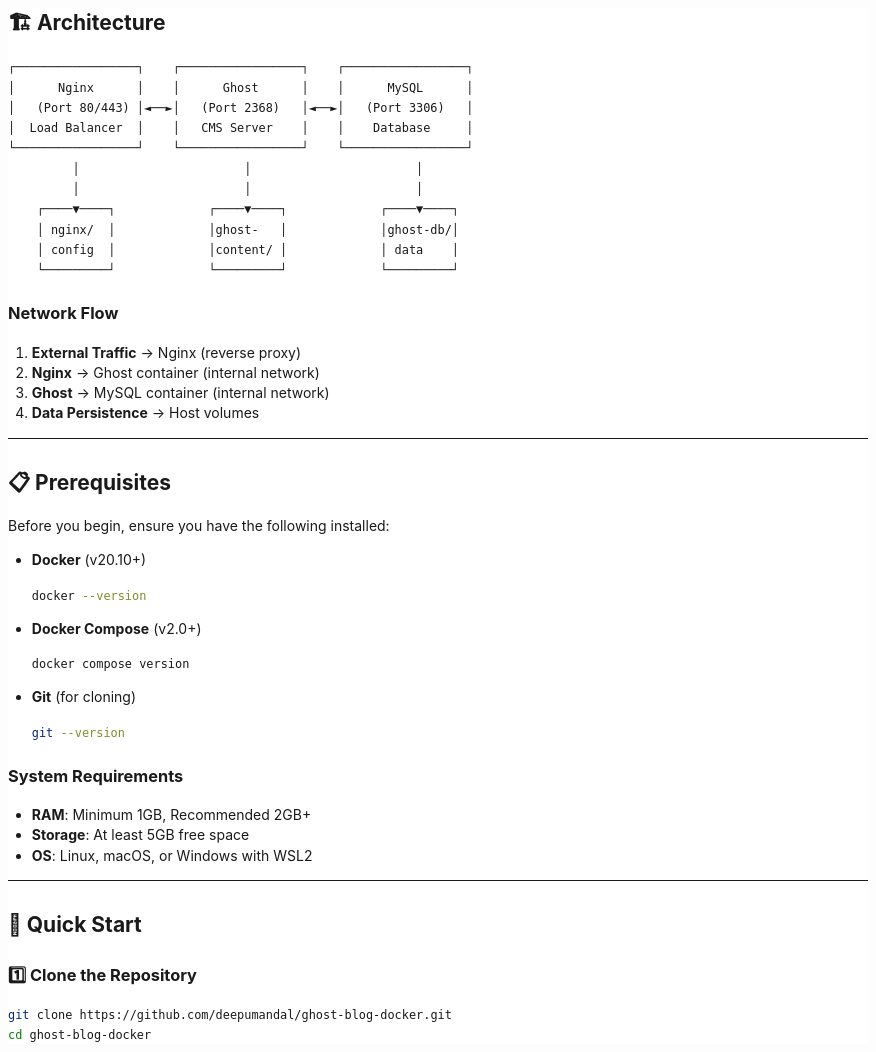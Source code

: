 
## 🏗️ Architecture

```
┌─────────────────┐    ┌─────────────────┐    ┌─────────────────┐
│      Nginx      │    │      Ghost      │    │      MySQL      │
│   (Port 80/443) │◄──►│   (Port 2368)   │◄──►│   (Port 3306)   │
│  Load Balancer  │    │   CMS Server    │    │    Database     │
└─────────────────┘    └─────────────────┘    └─────────────────┘
         │                       │                       │
         │                       │                       │
    ┌────▼────┐             ┌────▼────┐             ┌────▼────┐
    │ nginx/  │             │ghost-   │             │ghost-db/│
    │ config  │             │content/ │             │ data    │
    └─────────┘             └─────────┘             └─────────┘
```

### Network Flow
1. **External Traffic** → Nginx (reverse proxy)
2. **Nginx** → Ghost container (internal network)
3. **Ghost** → MySQL container (internal network)
4. **Data Persistence** → Host volumes

---

## 📋 Prerequisites

Before you begin, ensure you have the following installed:

- **Docker** (v20.10+)
  ```bash
  docker --version
  ```
- **Docker Compose** (v2.0+)
  ```bash
  docker compose version
  ```
- **Git** (for cloning)
  ```bash
  git --version
  ```

### System Requirements
- **RAM**: Minimum 1GB, Recommended 2GB+
- **Storage**: At least 5GB free space
- **OS**: Linux, macOS, or Windows with WSL2

---

## 🚀 Quick Start

### 1️⃣ Clone the Repository
```bash
git clone https://github.com/deepumandal/ghost-blog-docker.git
cd ghost-blog-docker
```
